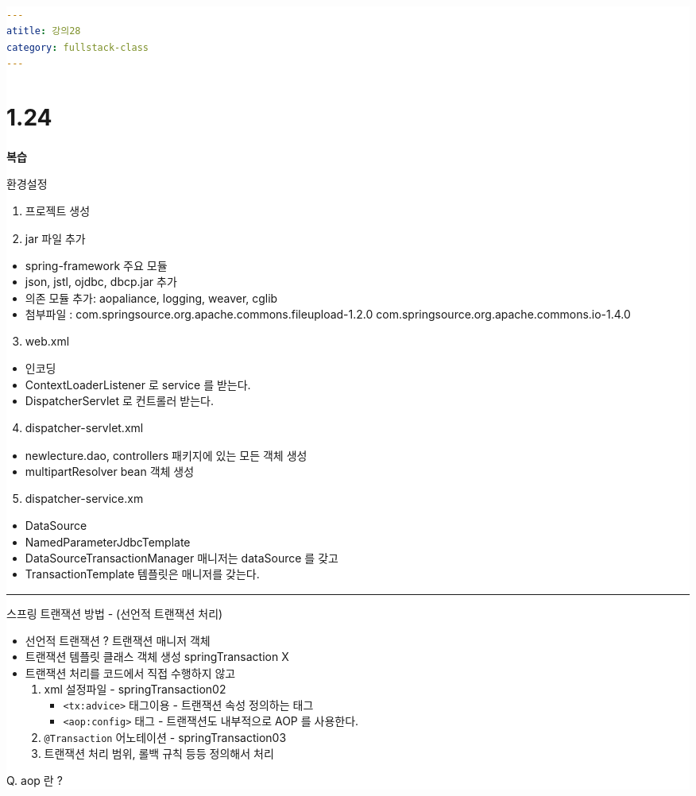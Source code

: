 ```yaml
---
atitle: 강의28
category: fullstack-class
---
```


# 1.24

**복습**

환경설정

1. 프로젝트 생성

2. jar 파일 추가
 - spring-framework 주요 모듈
 - json, jstl, ojdbc, dbcp.jar 추가
 - 의존 모듈 추가: aopaliance, logging, weaver, cglib
 - 첨부파일
   : com.springsource.org.apache.commons.fileupload-1.2.0
     com.springsource.org.apache.commons.io-1.4.0

3. web.xml 
- 인코딩
- ContextLoaderListener 로 service 를 받는다.
- DispatcherServlet 로 컨트롤러 받는다.

4. dispatcher-servlet.xml
 - newlecture.dao, controllers 패키지에 있는 모든 객체 생성
 - multipartResolver bean 객체 생성

5. dispatcher-service.xm
 - DataSource
 - NamedParameterJdbcTemplate
- DataSourceTransactionManager 매니저는 dataSource 를 갖고
- TransactionTemplate 템플릿은 매니저를 갖는다.



---

스프링 트랜잭션 방법 - (선언적 트랜잭션 처리)

- 선언적 트랜잭션 ? 트랜잭션 매니저 객체
- 트랜잭션 템플릿 클래스 객체 생성 springTransaction X
- 트랜잭션 처리를 코드에서 직접 수행하지 않고
  1. xml 설정파일 - springTransaction02 
     - `<tx:advice>` 태그이용 - 트랜잭션 속성 정의하는 태그
     - `<aop:config>` 태그 - 트랜잭션도 내부적으로 AOP 를 사용한다.
  2. `@Transaction` 어노테이션 - springTransaction03
  3. 트랜잭션 처리 범위, 롤백 규칙 등등 정의해서 처리



Q. aop 란 ?
